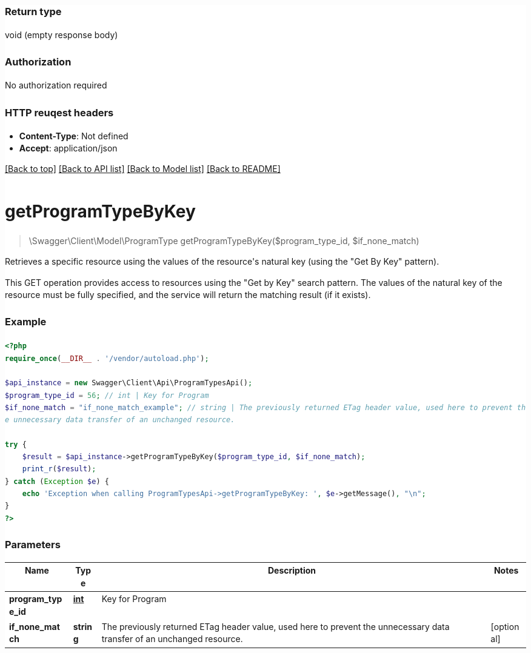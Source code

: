 ### Return type

void (empty response body)

### Authorization

No authorization required

### HTTP reuqest headers

 - **Content-Type**: Not defined
 - **Accept**: application/json

[[Back to top]](#) [[Back to API list]](../README.md#documentation-for-api-endpoints) [[Back to Model list]](../README.md#documentation-for-models) [[Back to README]](../README.md)

# **getProgramTypeByKey**
> \Swagger\Client\Model\ProgramType getProgramTypeByKey($program_type_id, $if_none_match)

Retrieves a specific resource using the values of the resource's natural key (using the \"Get By Key\" pattern).

This GET operation provides access to resources using the \"Get by Key\" search pattern. The values of the natural key of the resource must be fully specified, and the service will return the matching result (if it exists).

### Example 
```php
<?php
require_once(__DIR__ . '/vendor/autoload.php');

$api_instance = new Swagger\Client\Api\ProgramTypesApi();
$program_type_id = 56; // int | Key for Program
$if_none_match = "if_none_match_example"; // string | The previously returned ETag header value, used here to prevent the unnecessary data transfer of an unchanged resource.

try { 
    $result = $api_instance->getProgramTypeByKey($program_type_id, $if_none_match);
    print_r($result);
} catch (Exception $e) {
    echo 'Exception when calling ProgramTypesApi->getProgramTypeByKey: ', $e->getMessage(), "\n";
}
?>
```

### Parameters

Name | Type | Description  | Notes
------------- | ------------- | ------------- | -------------
 **program_type_id** | [**int**](.md)| Key for Program | 
 **if_none_match** | **string**| The previously returned ETag header value, used here to prevent the unnecessary data transfer of an unchanged resource. | [optional] 
